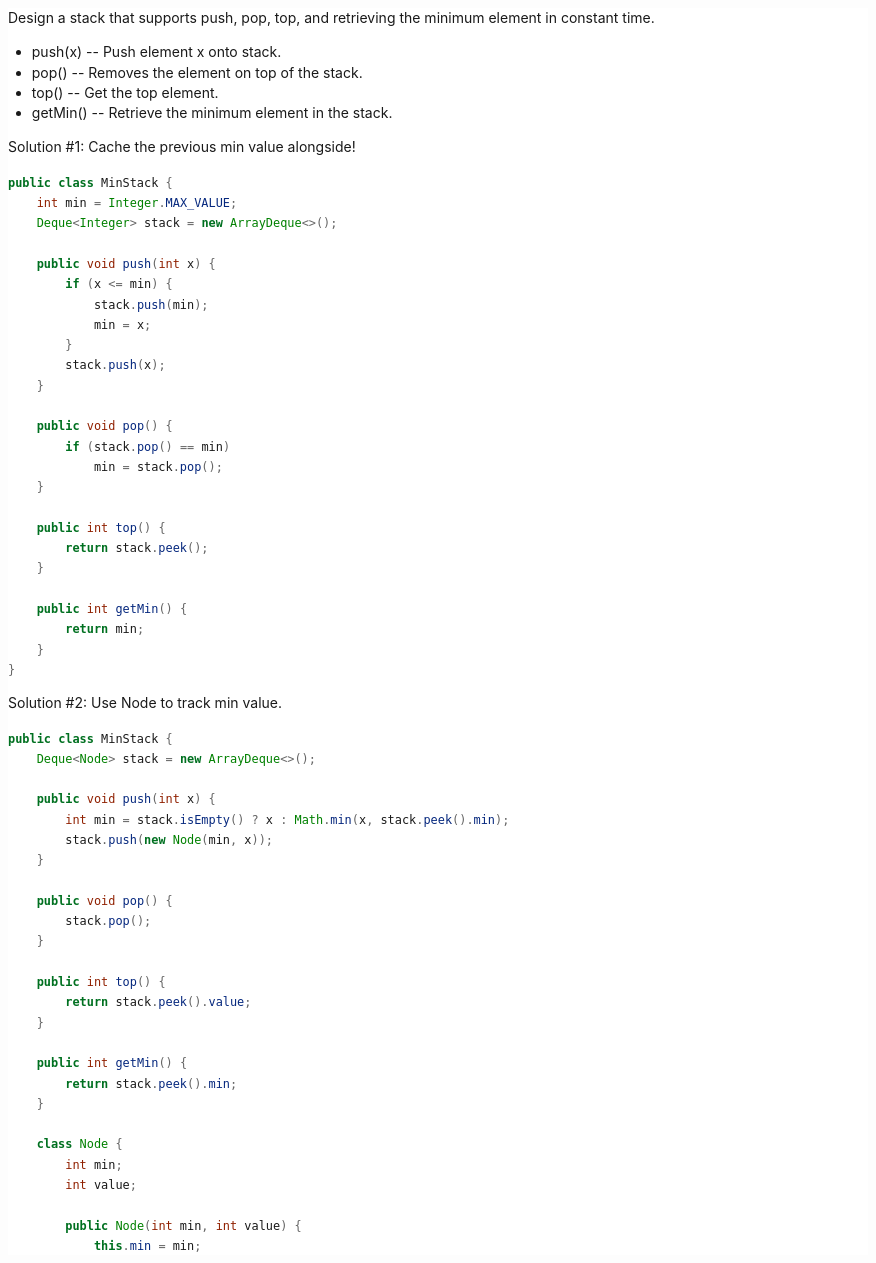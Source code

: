 Design a stack that supports push, pop, top, and retrieving the minimum element in constant time.

- push(x) -- Push element x onto stack.
- pop() -- Removes the element on top of the stack.
- top() -- Get the top element.
- getMin() -- Retrieve the minimum element in the stack.

Solution #1: Cache the previous min value alongside!

```java
public class MinStack {
	int min = Integer.MAX_VALUE;
	Deque<Integer> stack = new ArrayDeque<>();

	public void push(int x) {
		if (x <= min) {
			stack.push(min);
			min = x;
		}
		stack.push(x);
	}

	public void pop() {
		if (stack.pop() == min)
			min = stack.pop();
	}

	public int top() {
		return stack.peek();
	}

	public int getMin() {
		return min;
	}
}
```

Solution #2: Use Node to track min value.

```java
public class MinStack {
	Deque<Node> stack = new ArrayDeque<>();

	public void push(int x) {
		int min = stack.isEmpty() ? x : Math.min(x, stack.peek().min);
		stack.push(new Node(min, x));
	}

	public void pop() {
		stack.pop();
	}

	public int top() {
		return stack.peek().value;
	}

	public int getMin() {
		return stack.peek().min;
	}

	class Node {
		int min;
		int value;

		public Node(int min, int value) {
			this.min = min;
```
